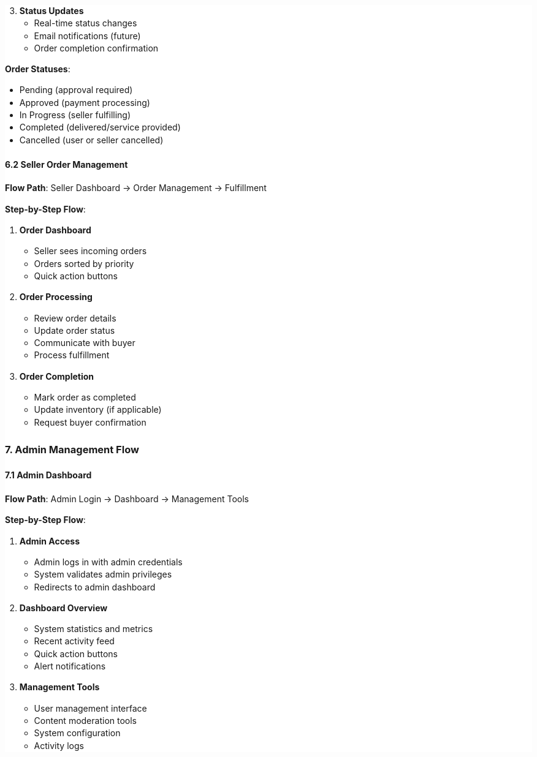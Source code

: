 3. **Status Updates**
   - Real-time status changes
   - Email notifications (future)
   - Order completion confirmation

**Order Statuses**:
- Pending (approval required)
- Approved (payment processing)
- In Progress (seller fulfilling)
- Completed (delivered/service provided)
- Cancelled (user or seller cancelled)

#### 6.2 Seller Order Management
**Flow Path**: Seller Dashboard → Order Management → Fulfillment

**Step-by-Step Flow**:
1. **Order Dashboard**
   - Seller sees incoming orders
   - Orders sorted by priority
   - Quick action buttons

2. **Order Processing**
   - Review order details
   - Update order status
   - Communicate with buyer
   - Process fulfillment

3. **Order Completion**
   - Mark order as completed
   - Update inventory (if applicable)
   - Request buyer confirmation

### 7. Admin Management Flow

#### 7.1 Admin Dashboard
**Flow Path**: Admin Login → Dashboard → Management Tools

**Step-by-Step Flow**:
1. **Admin Access**
   - Admin logs in with admin credentials
   - System validates admin privileges
   - Redirects to admin dashboard

2. **Dashboard Overview**
   - System statistics and metrics
   - Recent activity feed
   - Quick action buttons
   - Alert notifications

3. **Management Tools**
   - User management interface
   - Content moderation tools
   - System configuration
   - Activity logs
